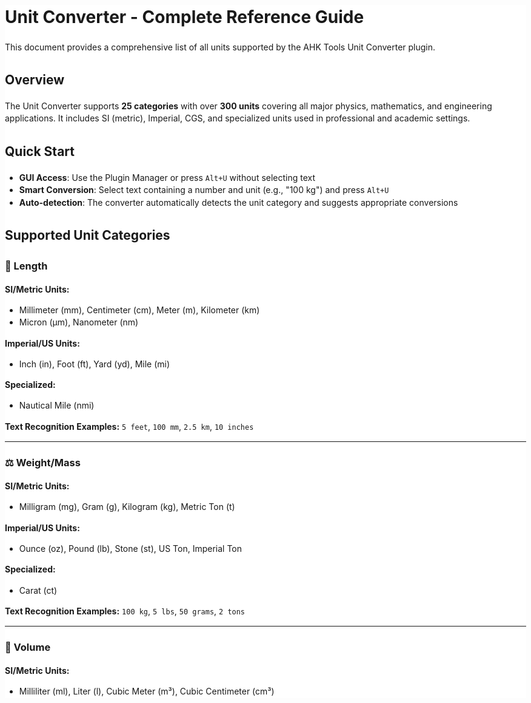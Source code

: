 # Unit Converter - Complete Reference Guide

This document provides a comprehensive list of all units supported by the AHK Tools Unit Converter plugin.

## Overview

The Unit Converter supports **25 categories** with over **300 units** covering all major physics, mathematics, and engineering applications. It includes SI (metric), Imperial, CGS, and specialized units used in professional and academic settings.

## Quick Start

- **GUI Access**: Use the Plugin Manager or press `Alt+U` without selecting text
- **Smart Conversion**: Select text containing a number and unit (e.g., "100 kg") and press `Alt+U`
- **Auto-detection**: The converter automatically detects the unit category and suggests appropriate conversions

## Supported Unit Categories

### 📏 Length
**SI/Metric Units:**
- Millimeter (mm), Centimeter (cm), Meter (m), Kilometer (km)
- Micron (μm), Nanometer (nm)

**Imperial/US Units:**
- Inch (in), Foot (ft), Yard (yd), Mile (mi)

**Specialized:**
- Nautical Mile (nmi)

**Text Recognition Examples:** `5 feet`, `100 mm`, `2.5 km`, `10 inches`

---

### ⚖️ Weight/Mass
**SI/Metric Units:**
- Milligram (mg), Gram (g), Kilogram (kg), Metric Ton (t)

**Imperial/US Units:**
- Ounce (oz), Pound (lb), Stone (st), US Ton, Imperial Ton

**Specialized:**
- Carat (ct)

**Text Recognition Examples:** `100 kg`, `5 lbs`, `50 grams`, `2 tons`

---

### 🥤 Volume
**SI/Metric Units:**
- Milliliter (ml), Liter (l), Cubic Meter (m³), Cubic Centimeter (cm³)
